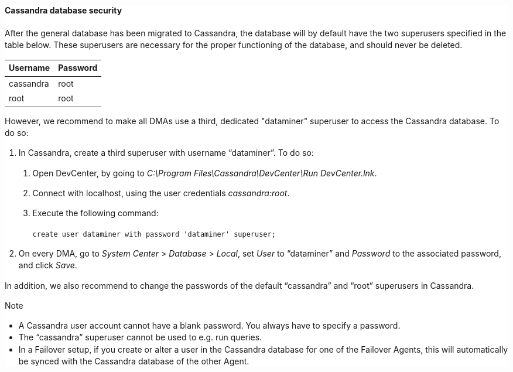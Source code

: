 

#### Cassandra database security

After the general database has been migrated to Cassandra, the database will by default have the two superusers specified in the table below. These superusers are necessary for the proper functioning of the database, and should never be deleted.

| Username  | Password |
|-----------|----------|
| cassandra | root     |
| root      | root     |

However, we recommend to make all DMAs use a third, dedicated "dataminer" superuser to access the Cassandra database. To do so:

1. In Cassandra, create a third superuser with username “dataminer”. To do so:

    1. Open DevCenter, by going to *C:\\Program Files\\Cassandra\\DevCenter\\Run DevCenter.lnk*.

    2. Connect with localhost, using the user credentials *cassandra:root*.

    3. Execute the following command:

        ```txt
        create user dataminer with password 'dataminer' superuser;
        ```

2. On every DMA, go to *System Center* > *Database* > *Local*, set *User* to “dataminer” and *Password* to the associated password, and click *Save*.

In addition, we also recommend to change the passwords of the default “cassandra” and “root” superusers in Cassandra.

> [!NOTE]
> - A Cassandra user account cannot have a blank password. You always have to specify a password.
> - The “cassandra” superuser cannot be used to e.g. run queries.
> - In a Failover setup, if you create or alter a user in the Cassandra database for one of the Failover Agents, this will automatically be synced with the Cassandra database of the other Agent.
>
